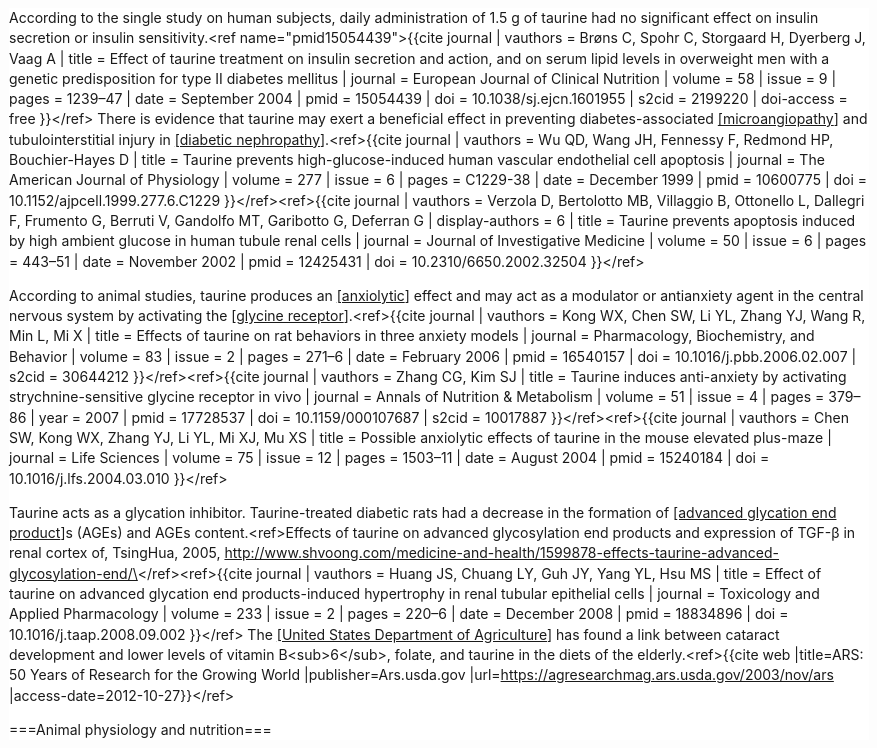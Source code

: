 According to the single study on human subjects, daily administration of 1.5 g of taurine had no significant effect on insulin secretion or insulin sensitivity.\<ref name="pmid15054439"\>{{cite journal | vauthors = Brøns C, Spohr C, Storgaard H, Dyerberg J, Vaag A | title = Effect of taurine treatment on insulin secretion and action, and on serum lipid levels in overweight men with a genetic predisposition for type II diabetes mellitus | journal = European Journal of Clinical Nutrition | volume = 58 | issue = 9 | pages = 1239–47 | date = September 2004 | pmid = 15054439 | doi = 10.1038/sj.ejcn.1601955 | s2cid = 2199220 | doi-access = free }}\</ref\> There is evidence that taurine may exert a beneficial effect in preventing diabetes-associated [\[microangiopathy]()] and tubulointerstitial injury in [\[diabetic nephropathy]()].\<ref\>{{cite journal | vauthors = Wu QD, Wang JH, Fennessy F, Redmond HP, Bouchier-Hayes D | title = Taurine prevents high-glucose-induced human vascular endothelial cell apoptosis | journal = The American Journal of Physiology | volume = 277 | issue = 6 | pages = C1229-38 | date = December 1999 | pmid = 10600775 | doi = 10.1152/ajpcell.1999.277.6.C1229 }}\</ref\>\<ref\>{{cite journal | vauthors = Verzola D, Bertolotto MB, Villaggio B, Ottonello L, Dallegri F, Frumento G, Berruti V, Gandolfo MT, Garibotto G, Deferran G | display-authors = 6 | title = Taurine prevents apoptosis induced by high ambient glucose in human tubule renal cells | journal = Journal of Investigative Medicine | volume = 50 | issue = 6 | pages = 443–51 | date = November 2002 | pmid = 12425431 | doi = 10.2310/6650.2002.32504 }}\</ref\>

According to animal studies, taurine produces an [\[anxiolytic]()] effect and may act as a modulator or antianxiety agent in the central nervous system by activating the [\[glycine receptor]()].\<ref\>{{cite journal | vauthors = Kong WX, Chen SW, Li YL, Zhang YJ, Wang R, Min L, Mi X | title = Effects of taurine on rat behaviors in three anxiety models | journal = Pharmacology, Biochemistry, and Behavior | volume = 83 | issue = 2 | pages = 271–6 | date = February 2006 | pmid = 16540157 | doi = 10.1016/j.pbb.2006.02.007 | s2cid = 30644212 }}\</ref\>\<ref\>{{cite journal | vauthors = Zhang CG, Kim SJ | title = Taurine induces anti-anxiety by activating strychnine-sensitive glycine receptor in vivo | journal = Annals of Nutrition & Metabolism | volume = 51 | issue = 4 | pages = 379–86 | year = 2007 | pmid = 17728537 | doi = 10.1159/000107687 | s2cid = 10017887 }}\</ref\>\<ref\>{{cite journal | vauthors = Chen SW, Kong WX, Zhang YJ, Li YL, Mi XJ, Mu XS | title = Possible anxiolytic effects of taurine in the mouse elevated plus-maze | journal = Life Sciences | volume = 75 | issue = 12 | pages = 1503–11 | date = August 2004 | pmid = 15240184 | doi = 10.1016/j.lfs.2004.03.010 }}\</ref\>

Taurine acts as a glycation inhibitor. Taurine-treated diabetic rats had a decrease in the formation of [\[advanced glycation end product]()]s (AGEs) and AGEs content.\<ref\>Effects of taurine on advanced glycosylation end products and expression of TGF-β in renal cortex of, TsingHua, 2005, http://www.shvoong.com/medicine-and-health/1599878-effects-taurine-advanced-glycosylation-end/\</ref\>\<ref\>{{cite journal | vauthors = Huang JS, Chuang LY, Guh JY, Yang YL, Hsu MS | title = Effect of taurine on advanced glycation end products-induced hypertrophy in renal tubular epithelial cells | journal = Toxicology and Applied Pharmacology | volume = 233 | issue = 2 | pages = 220–6 | date = December 2008 | pmid = 18834896 | doi = 10.1016/j.taap.2008.09.002 }}\</ref\> The [\[United States Department of Agriculture]()] has found a link between cataract development and lower levels of vitamin B\<sub\>6\</sub\>, folate, and taurine in the diets of the elderly.\<ref\>{{cite web |title=ARS: 50 Years of Research for the Growing World |publisher=Ars.usda.gov |url=https://agresearchmag.ars.usda.gov/2003/nov/ars |access-date=2012-10-27}}\</ref\>

===Animal physiology and nutrition===